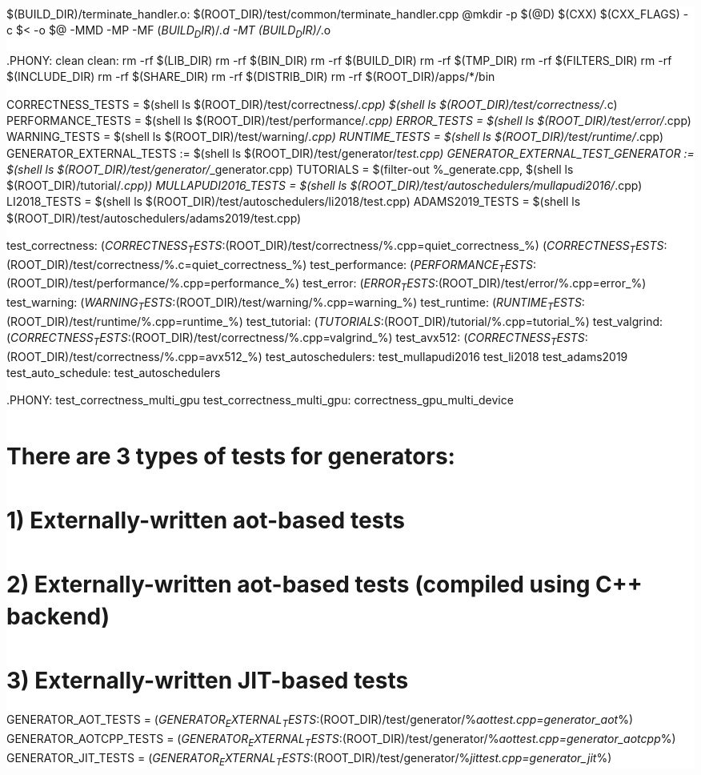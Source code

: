 $(BUILD_DIR)/terminate_handler.o: $(ROOT_DIR)/test/common/terminate_handler.cpp
	@mkdir -p $(@D)
	$(CXX) $(CXX_FLAGS) -c $< -o $@ -MMD -MP -MF $(BUILD_DIR)/$*.d -MT $(BUILD_DIR)/$*.o

.PHONY: clean
clean:
	rm -rf $(LIB_DIR)
	rm -rf $(BIN_DIR)
	rm -rf $(BUILD_DIR)
	rm -rf $(TMP_DIR)
	rm -rf $(FILTERS_DIR)
	rm -rf $(INCLUDE_DIR)
	rm -rf $(SHARE_DIR)
	rm -rf $(DISTRIB_DIR)
	rm -rf $(ROOT_DIR)/apps/*/bin

CORRECTNESS_TESTS = $(shell ls $(ROOT_DIR)/test/correctness/*.cpp) $(shell ls $(ROOT_DIR)/test/correctness/*.c)
PERFORMANCE_TESTS = $(shell ls $(ROOT_DIR)/test/performance/*.cpp)
ERROR_TESTS = $(shell ls $(ROOT_DIR)/test/error/*.cpp)
WARNING_TESTS = $(shell ls $(ROOT_DIR)/test/warning/*.cpp)
RUNTIME_TESTS = $(shell ls $(ROOT_DIR)/test/runtime/*.cpp)
GENERATOR_EXTERNAL_TESTS := $(shell ls $(ROOT_DIR)/test/generator/*test.cpp)
GENERATOR_EXTERNAL_TEST_GENERATOR := $(shell ls $(ROOT_DIR)/test/generator/*_generator.cpp)
TUTORIALS = $(filter-out %_generate.cpp, $(shell ls $(ROOT_DIR)/tutorial/*.cpp))
MULLAPUDI2016_TESTS = $(shell ls $(ROOT_DIR)/test/autoschedulers/mullapudi2016/*.cpp)
LI2018_TESTS = $(shell ls $(ROOT_DIR)/test/autoschedulers/li2018/test.cpp)
ADAMS2019_TESTS = $(shell ls $(ROOT_DIR)/test/autoschedulers/adams2019/test.cpp)

test_correctness: $(CORRECTNESS_TESTS:$(ROOT_DIR)/test/correctness/%.cpp=quiet_correctness_%) $(CORRECTNESS_TESTS:$(ROOT_DIR)/test/correctness/%.c=quiet_correctness_%)
test_performance: $(PERFORMANCE_TESTS:$(ROOT_DIR)/test/performance/%.cpp=performance_%)
test_error: $(ERROR_TESTS:$(ROOT_DIR)/test/error/%.cpp=error_%)
test_warning: $(WARNING_TESTS:$(ROOT_DIR)/test/warning/%.cpp=warning_%)
test_runtime: $(RUNTIME_TESTS:$(ROOT_DIR)/test/runtime/%.cpp=runtime_%)
test_tutorial: $(TUTORIALS:$(ROOT_DIR)/tutorial/%.cpp=tutorial_%)
test_valgrind: $(CORRECTNESS_TESTS:$(ROOT_DIR)/test/correctness/%.cpp=valgrind_%)
test_avx512: $(CORRECTNESS_TESTS:$(ROOT_DIR)/test/correctness/%.cpp=avx512_%)
test_autoschedulers: test_mullapudi2016 test_li2018 test_adams2019
test_auto_schedule: test_autoschedulers

.PHONY: test_correctness_multi_gpu
test_correctness_multi_gpu: correctness_gpu_multi_device

# There are 3 types of tests for generators:
# 1) Externally-written aot-based tests
# 2) Externally-written aot-based tests (compiled using C++ backend)
# 3) Externally-written JIT-based tests
GENERATOR_AOT_TESTS = $(GENERATOR_EXTERNAL_TESTS:$(ROOT_DIR)/test/generator/%_aottest.cpp=generator_aot_%)
GENERATOR_AOTCPP_TESTS = $(GENERATOR_EXTERNAL_TESTS:$(ROOT_DIR)/test/generator/%_aottest.cpp=generator_aotcpp_%)
GENERATOR_JIT_TESTS = $(GENERATOR_EXTERNAL_TESTS:$(ROOT_DIR)/test/generator/%_jittest.cpp=generator_jit_%)
